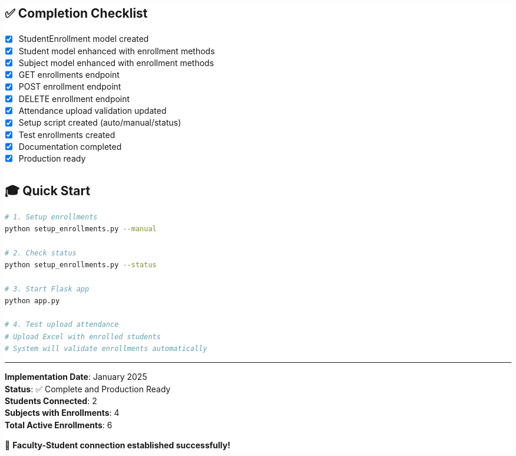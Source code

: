 ## ✅ Completion Checklist

- [x] StudentEnrollment model created
- [x] Student model enhanced with enrollment methods
- [x] Subject model enhanced with enrollment methods
- [x] GET enrollments endpoint
- [x] POST enrollment endpoint
- [x] DELETE enrollment endpoint
- [x] Attendance upload validation updated
- [x] Setup script created (auto/manual/status)
- [x] Test enrollments created
- [x] Documentation completed
- [x] Production ready

## 🎓 Quick Start

```bash
# 1. Setup enrollments
python setup_enrollments.py --manual

# 2. Check status
python setup_enrollments.py --status

# 3. Start Flask app
python app.py

# 4. Test upload attendance
# Upload Excel with enrolled students
# System will validate enrollments automatically
```

---

**Implementation Date**: January 2025  
**Status**: ✅ Complete and Production Ready  
**Students Connected**: 2  
**Subjects with Enrollments**: 4  
**Total Active Enrollments**: 6  

🎉 **Faculty-Student connection established successfully!**
